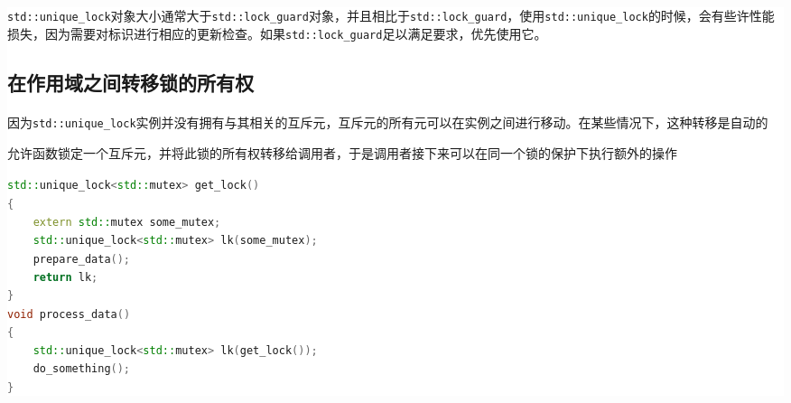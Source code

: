 `std::unique_lock`对象大小通常大于`std::lock_guard`对象，并且相比于`std::lock_guard`，使用`std::unique_lock`的时候，会有些许性能损失，因为需要对标识进行相应的更新检查。如果`std::lock_guard`足以满足要求，优先使用它。

## 在作用域之间转移锁的所有权
因为`std::unique_lock`实例并没有拥有与其相关的互斥元，互斥元的所有元可以在实例之间进行移动。在某些情况下，这种转移是自动的

允许函数锁定一个互斥元，并将此锁的所有权转移给调用者，于是调用者接下来可以在同一个锁的保护下执行额外的操作
```c++
std::unique_lock<std::mutex> get_lock()
{
    extern std::mutex some_mutex;
    std::unique_lock<std::mutex> lk(some_mutex);
    prepare_data();
    return lk;
}
void process_data()
{
    std::unique_lock<std::mutex> lk(get_lock());
    do_something();
}
```

